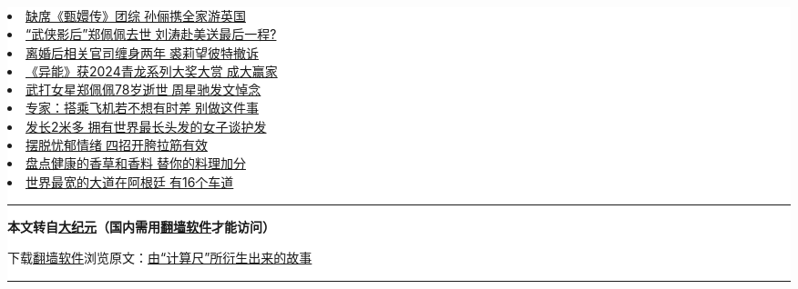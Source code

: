 <li><a href="https://github.com/1992513/djy/blob/master/gb/24/7/19/n14294437.md#1">缺席《甄嬛传》团综 孙俪携全家游英国</a></li>
<li><a href="https://github.com/1992513/djy/blob/master/gb/24/7/19/n14294392.md#1">“武侠影后”郑佩佩去世 刘涛赴美送最后一程?</a></li>
<li><a href="https://github.com/1992513/djy/blob/master/gb/24/7/19/n14294453.md#1">离婚后相关官司缠身两年 裘莉望彼特撤诉</a></li>
<li><a href="https://github.com/1992513/djy/blob/master/gb/24/7/19/n14294326.md#1">《异能》获2024青龙系列大奖大赏 成大赢家</a></li>
<li><a href="https://github.com/1992513/djy/blob/master/gb/24/7/19/n14293972.md#1">武打女星郑佩佩78岁逝世 周星驰发文悼念</a></li>
<li><a href="https://github.com/1992513/djy/blob/master/gb/24/7/21/n14295177.md#1">专家：搭乘飞机若不想有时差 别做这件事</a></li>
<li><a href="https://github.com/1992513/djy/blob/master/gb/24/7/19/n14293931.md#1">发长2米多 拥有世界最长头发的女子谈护发</a></li>
<li><a href="https://github.com/1992513/djy/blob/master/gb/24/7/12/n14289663.md#1">摆脱忧郁情绪 四招开胯拉筋有效</a></li>
<li><a href="https://github.com/1992513/djy/blob/master/gb/24/7/15/n14291153.md#1">盘点健康的香草和香料 替你的料理加分</a></li>
<li><a href="https://github.com/1992513/djy/blob/master/gb/24/7/21/n14295238.md#1">世界最宽的大道在阿根廷 有16个车道</a></li>
<hr>
<strong>本文转自<a href="https://www.epochtimes.com">大纪元</a>（国内需用<a href="https://github.com/1992513/www/blob/master/README.md#8">翻墙软件</a>才能访问）</strong><p>下载<a href="https://github.com/1992513/www/blob/master/README.md#8">翻墙软件</a>浏览原文：<a href="https://www.epochtimes.com/gb/23/6/8/n14012096.htm">由“计算尺”所衍生出来的故事</a></p><hr>